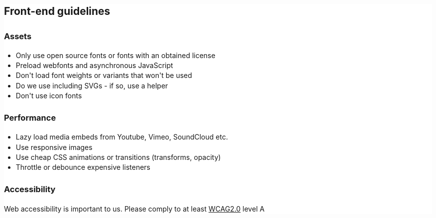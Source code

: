 
## Front-end guidelines

### Assets

- Only use open source fonts or fonts with an obtained license
- Preload webfonts and asynchronous JavaScript
- Don't load font weights or variants that won't be used
- Do we use including SVGs - if so, use a helper
- Don't use icon fonts

### Performance

- Lazy load media embeds from Youtube, Vimeo, SoundCloud etc.
- Use responsive images
- Use cheap CSS animations or transitions (transforms, opacity)
- Throttle or debounce expensive listeners

### Accessibility

Web accessibility is important to us. Please comply to at least [WCAG2.0](https://www.w3.org/TR/WCAG20/) level A
